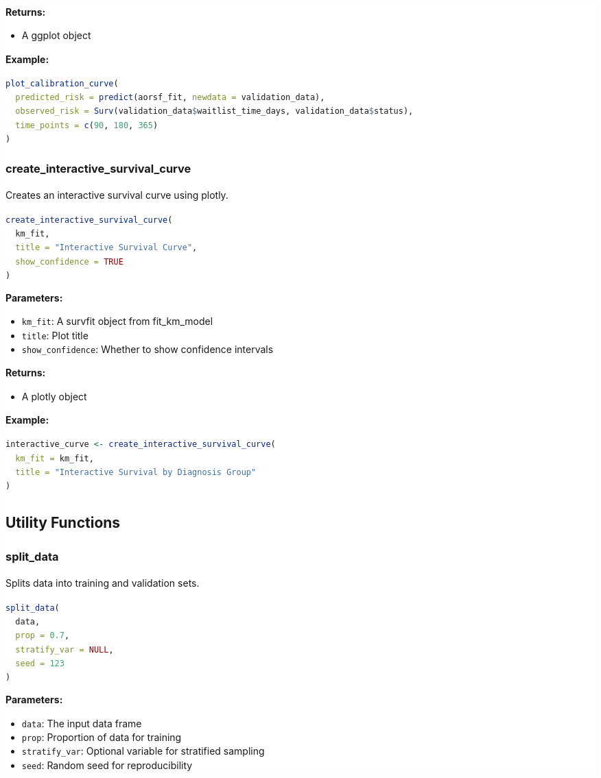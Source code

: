**Returns:**
- A ggplot object

**Example:**
```r
plot_calibration_curve(
  predicted_risk = predict(aorsf_fit, newdata = validation_data),
  observed_risk = Surv(validation_data$waitlist_time_days, validation_data$status),
  time_points = c(90, 180, 365)
)
```

### create_interactive_survival_curve

Creates an interactive survival curve using plotly.

```r
create_interactive_survival_curve(
  km_fit,
  title = "Interactive Survival Curve",
  show_confidence = TRUE
)
```

**Parameters:**
- `km_fit`: A survfit object from fit_km_model
- `title`: Plot title
- `show_confidence`: Whether to show confidence intervals

**Returns:**
- A plotly object

**Example:**
```r
interactive_curve <- create_interactive_survival_curve(
  km_fit = km_fit,
  title = "Interactive Survival by Diagnosis Group"
)
```

## Utility Functions

### split_data

Splits data into training and validation sets.

```r
split_data(
  data,
  prop = 0.7,
  stratify_var = NULL,
  seed = 123
)
```

**Parameters:**
- `data`: The input data frame
- `prop`: Proportion of data for training
- `stratify_var`: Optional variable for stratified sampling
- `seed`: Random seed for reproducibility
